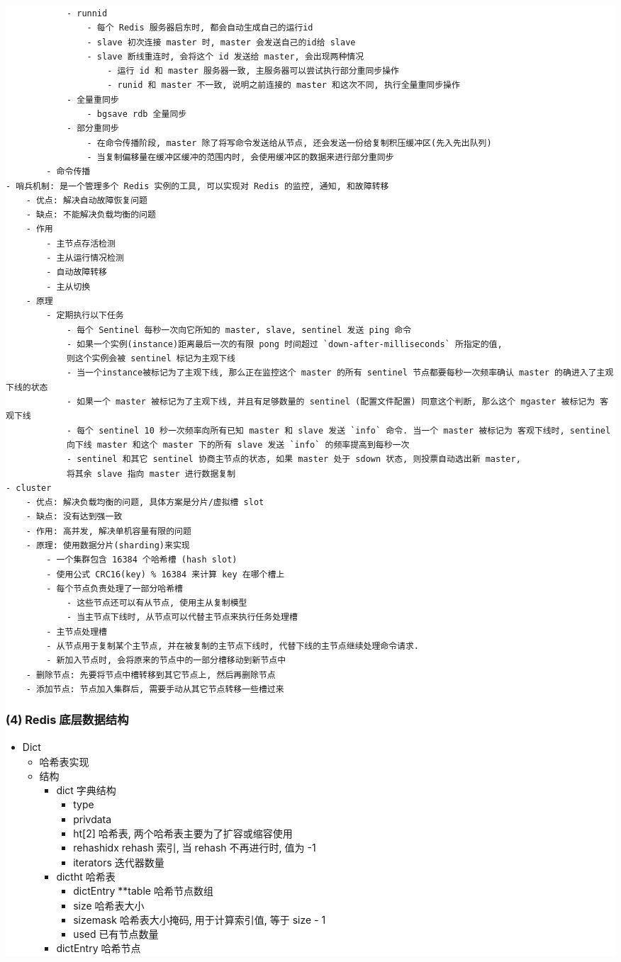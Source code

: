                - runnid
                    - 每个 Redis 服务器启东时, 都会自动生成自己的运行id
                    - slave 初次连接 master 时, master 会发送自己的id给 slave
                    - slave 断线重连时, 会将这个 id 发送给 master, 会出现两种情况
                        - 运行 id 和 master 服务器一致, 主服务器可以尝试执行部分重同步操作
                        - runid 和 master 不一致, 说明之前连接的 master 和这次不同, 执行全量重同步操作
                - 全量重同步
                    - bgsave rdb 全量同步
                - 部分重同步
                    - 在命令传播阶段, master 除了将写命令发送给从节点, 还会发送一份给复制积压缓冲区(先入先出队列)
                    - 当复制偏移量在缓冲区缓冲的范围内时, 会使用缓冲区的数据来进行部分重同步
            - 命令传播
    - 哨兵机制: 是一个管理多个 Redis 实例的工具, 可以实现对 Redis 的监控, 通知, 和故障转移
        - 优点: 解决自动故障恢复问题
        - 缺点: 不能解决负载均衡的问题
        - 作用
            - 主节点存活检测
            - 主从运行情况检测
            - 自动故障转移
            - 主从切换
        - 原理
            - 定期执行以下任务
                - 每个 Sentinel 每秒一次向它所知的 master, slave, sentinel 发送 ping 命令
                - 如果一个实例(instance)距离最后一次的有限 pong 时间超过 `down-after-milliseconds` 所指定的值,
                则这个实例会被 sentinel 标记为主观下线
                - 当一个instance被标记为了主观下线, 那么正在监控这个 master 的所有 sentinel 节点都要每秒一次频率确认 master 的确进入了主观下线的状态
                - 如果一个 master 被标记为了主观下线, 并且有足够数量的 sentinel (配置文件配置) 同意这个判断, 那么这个 mgaster 被标记为 客观下线
                - 每个 sentinel 10 秒一次频率向所有已知 master 和 slave 发送 `info` 命令. 当一个 master 被标记为 客观下线时, sentinel 
                向下线 master 和这个 master 下的所有 slave 发送 `info` 的频率提高到每秒一次
                - sentinel 和其它 sentinel 协商主节点的状态, 如果 master 处于 sdown 状态, 则投票自动选出新 master, 
                将其余 slave 指向 master 进行数据复制
    - cluster
        - 优点: 解决负载均衡的问题, 具体方案是分片/虚拟槽 slot
        - 缺点: 没有达到强一致
        - 作用: 高并发, 解决单机容量有限的问题
        - 原理: 使用数据分片(sharding)来实现
            - 一个集群包含 16384 个哈希槽 (hash slot)
            - 使用公式 CRC16(key) % 16384 来计算 key 在哪个槽上
            - 每个节点负责处理了一部分哈希槽
                - 这些节点还可以有从节点, 使用主从复制模型
                - 当主节点下线时, 从节点可以代替主节点来执行任务处理槽
            - 主节点处理槽
            - 从节点用于复制某个主节点, 并在被复制的主节点下线时, 代替下线的主节点继续处理命令请求.
            - 新加入节点时, 会将原来的节点中的一部分槽移动到新节点中
        - 删除节点: 先要将节点中槽转移到其它节点上, 然后再删除节点
        - 添加节点: 节点加入集群后, 需要手动从其它节点转移一些槽过来  

### (4) Redis 底层数据结构

- Dict
    - 哈希表实现
    - 结构
        - dict 字典结构
            - type
            - privdata
            - ht[2] 哈希表, 两个哈希表主要为了扩容或缩容使用
            - rehashidx rehash 索引, 当 rehash 不再进行时, 值为 -1
            - iterators 迭代器数量
        - dictht 哈希表
            - dictEntry **table  哈希节点数组
            - size 哈希表大小
            - sizemask 哈希表大小掩码, 用于计算索引值, 等于 size - 1
            - used 已有节点数量
        - dictEntry 哈希节点